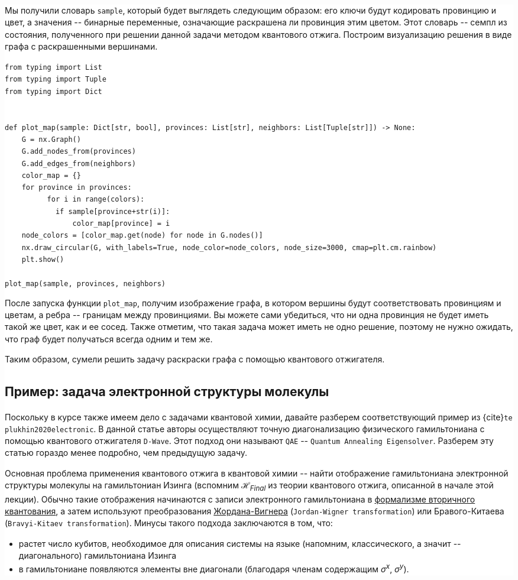 Мы получили словарь `sample`, который будет выглядеть следующим образом: его ключи будут кодировать провинцию и цвет, а значения -- бинарные переменные, означающие раскрашена ли провинция этим цветом. Этот словарь -- семпл из состояния, полученного при решении данной задачи методом квантового отжига. Построим визуализацию решения в виде графа с раскрашенными вершинами.

```{code-cell} ipython3
from typing import List
from typing import Tuple
from typing import Dict


def plot_map(sample: Dict[str, bool], provinces: List[str], neighbors: List[Tuple[str]]) -> None:
    G = nx.Graph()
    G.add_nodes_from(provinces)
    G.add_edges_from(neighbors)
    color_map = {}
    for province in provinces:
          for i in range(colors):
            if sample[province+str(i)]:
                color_map[province] = i
    node_colors = [color_map.get(node) for node in G.nodes()]
    nx.draw_circular(G, with_labels=True, node_color=node_colors, node_size=3000, cmap=plt.cm.rainbow)
    plt.show()

plot_map(sample, provinces, neighbors)
```

После запуска функции `plot_map`, получим изображение графа, в котором вершины будут соответствовать провинциям и цветам, а ребра -- границам между провинциями. Вы можете сами убедиться, что ни одна провинция не будет иметь такой же цвет, как и ее сосед. Также отметим, что такая задача может иметь не одно решение, поэтому не нужно ожидать, что граф будет получаться всегда одним и тем же.

Таким образом, сумели решить задачу раскраски графа с помощью квантового отжигателя.

## Пример: задача электронной структуры молекулы

Поскольку в курсе также имеем дело с задачами квантовой химии, давайте разберем соответствующий пример из {cite}`teplukhin2020electronic`. В данной статье авторы осуществляют точную диагонализацию физического гамильтониана с помощью квантового отжигателя `D-Wave`. Этот подход они называют `QAE` -- `Quantum Annealing Eigensolver`. Разберем эту статью гораздо менее подробно, чем предыдущую задачу.

Основная проблема применения квантового отжига в квантовой химии -- найти отображение гамильтониана электронной структуры молекулы на гамильтониан Изинга (вспомним $\mathcal{H}_{Final}$ из теории квантового отжига, описанной в начале этой лекции). Обычно такие отображения начинаются с записи электронного гамильтониана в [формализме вторичного квантования](https://en.wikipedia.org/wiki/Second_quantization), а затем используют преобразования [Жордана-Вигнера](../problems2qml/jordanwigner.html#id6) (`Jordan-Wigner transformation`) или Бравого-Китаева (`Bravyi-Kitaev transformation`). Минусы такого подхода заключаются в том, что:

- растет число кубитов, необходимое для описания системы на языке (напомним, классического, а значит -- диагонального) гамильтониана Изинга
- в гамильтониане появляются элементы вне диагонали (благодаря членам содержащим $\sigma^x$, $\sigma^y$).
